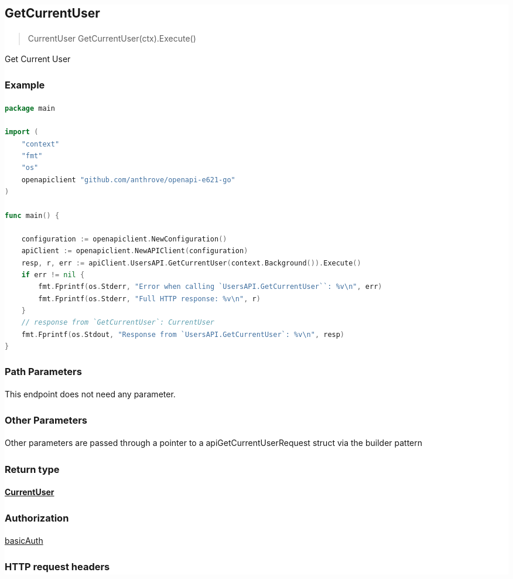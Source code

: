## GetCurrentUser

> CurrentUser GetCurrentUser(ctx).Execute()

Get Current User



### Example

```go
package main

import (
	"context"
	"fmt"
	"os"
	openapiclient "github.com/anthrove/openapi-e621-go"
)

func main() {

	configuration := openapiclient.NewConfiguration()
	apiClient := openapiclient.NewAPIClient(configuration)
	resp, r, err := apiClient.UsersAPI.GetCurrentUser(context.Background()).Execute()
	if err != nil {
		fmt.Fprintf(os.Stderr, "Error when calling `UsersAPI.GetCurrentUser``: %v\n", err)
		fmt.Fprintf(os.Stderr, "Full HTTP response: %v\n", r)
	}
	// response from `GetCurrentUser`: CurrentUser
	fmt.Fprintf(os.Stdout, "Response from `UsersAPI.GetCurrentUser`: %v\n", resp)
}
```

### Path Parameters

This endpoint does not need any parameter.

### Other Parameters

Other parameters are passed through a pointer to a apiGetCurrentUserRequest struct via the builder pattern


### Return type

[**CurrentUser**](CurrentUser.md)

### Authorization

[basicAuth](../README.md#basicAuth)

### HTTP request headers
